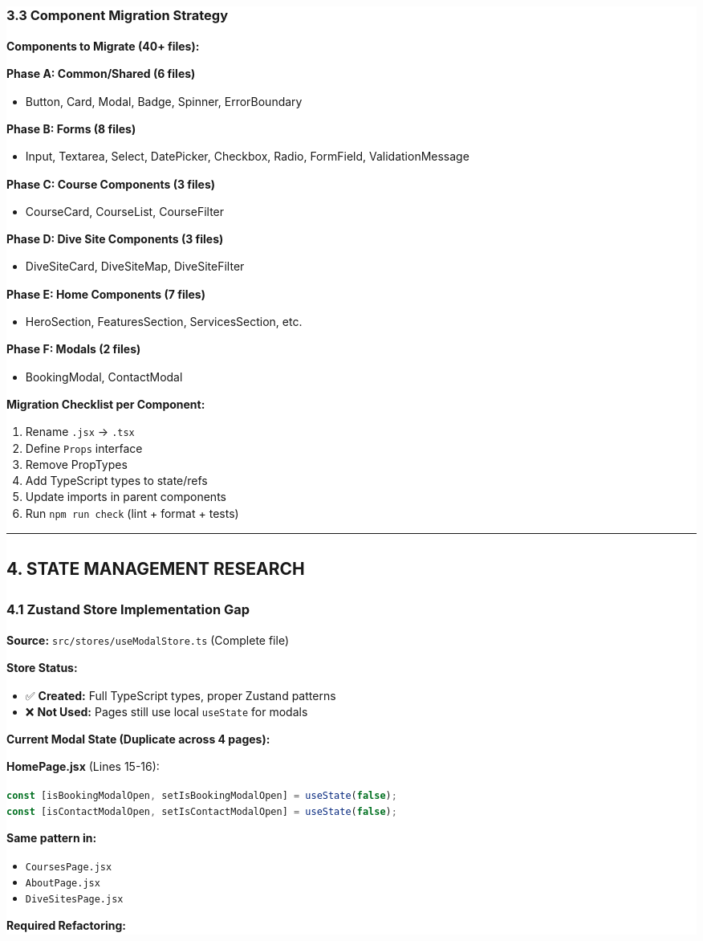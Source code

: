 ### 3.3 Component Migration Strategy

**Components to Migrate (40+ files):**

**Phase A: Common/Shared (6 files)**
- Button, Card, Modal, Badge, Spinner, ErrorBoundary

**Phase B: Forms (8 files)**
- Input, Textarea, Select, DatePicker, Checkbox, Radio, FormField, ValidationMessage

**Phase C: Course Components (3 files)**
- CourseCard, CourseList, CourseFilter

**Phase D: Dive Site Components (3 files)**
- DiveSiteCard, DiveSiteMap, DiveSiteFilter

**Phase E: Home Components (7 files)**
- HeroSection, FeaturesSection, ServicesSection, etc.

**Phase F: Modals (2 files)**
- BookingModal, ContactModal

**Migration Checklist per Component:**
1. Rename `.jsx` → `.tsx`
2. Define `Props` interface
3. Remove PropTypes
4. Add TypeScript types to state/refs
5. Update imports in parent components
6. Run `npm run check` (lint + format + tests)

---

## 4. STATE MANAGEMENT RESEARCH

### 4.1 Zustand Store Implementation Gap

**Source:** `src/stores/useModalStore.ts` (Complete file)

**Store Status:**
- ✅ **Created:** Full TypeScript types, proper Zustand patterns
- ❌ **Not Used:** Pages still use local `useState` for modals

**Current Modal State (Duplicate across 4 pages):**

**HomePage.jsx** (Lines 15-16):
```jsx
const [isBookingModalOpen, setIsBookingModalOpen] = useState(false);
const [isContactModalOpen, setIsContactModalOpen] = useState(false);
```

**Same pattern in:**
- `CoursesPage.jsx`
- `AboutPage.jsx`
- `DiveSitesPage.jsx`

**Required Refactoring:**
